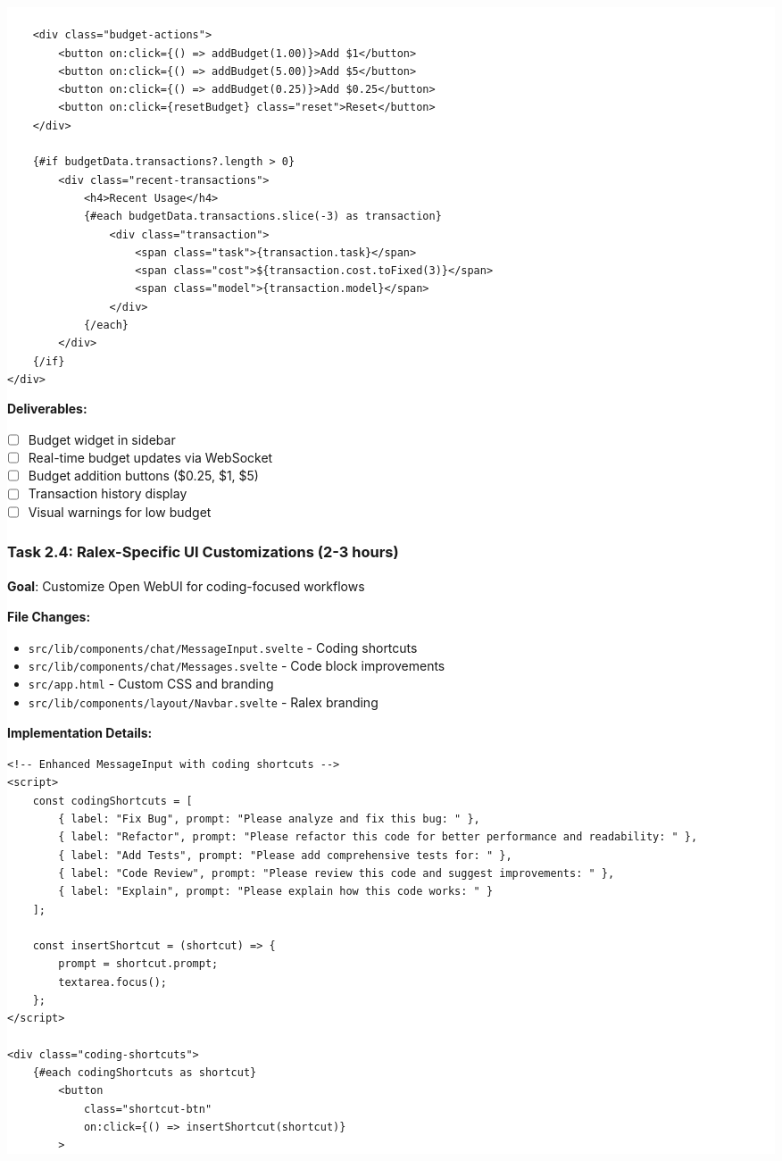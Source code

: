 ```svelte
    
    <div class="budget-actions">
        <button on:click={() => addBudget(1.00)}>Add $1</button>
        <button on:click={() => addBudget(5.00)}>Add $5</button>
        <button on:click={() => addBudget(0.25)}>Add $0.25</button>
        <button on:click={resetBudget} class="reset">Reset</button>
    </div>
    
    {#if budgetData.transactions?.length > 0}
        <div class="recent-transactions">
            <h4>Recent Usage</h4>
            {#each budgetData.transactions.slice(-3) as transaction}
                <div class="transaction">
                    <span class="task">{transaction.task}</span>
                    <span class="cost">${transaction.cost.toFixed(3)}</span>
                    <span class="model">{transaction.model}</span>
                </div>
            {/each}
        </div>
    {/if}
</div>
```

**Deliverables:**
- [ ] Budget widget in sidebar
- [ ] Real-time budget updates via WebSocket
- [ ] Budget addition buttons ($0.25, $1, $5)
- [ ] Transaction history display
- [ ] Visual warnings for low budget

### Task 2.4: Ralex-Specific UI Customizations (2-3 hours)
**Goal**: Customize Open WebUI for coding-focused workflows

**File Changes:**
- `src/lib/components/chat/MessageInput.svelte` - Coding shortcuts  
- `src/lib/components/chat/Messages.svelte` - Code block improvements
- `src/app.html` - Custom CSS and branding
- `src/lib/components/layout/Navbar.svelte` - Ralex branding

**Implementation Details:**
```svelte
<!-- Enhanced MessageInput with coding shortcuts -->
<script>
    const codingShortcuts = [
        { label: "Fix Bug", prompt: "Please analyze and fix this bug: " },
        { label: "Refactor", prompt: "Please refactor this code for better performance and readability: " },
        { label: "Add Tests", prompt: "Please add comprehensive tests for: " },
        { label: "Code Review", prompt: "Please review this code and suggest improvements: " },
        { label: "Explain", prompt: "Please explain how this code works: " }
    ];
    
    const insertShortcut = (shortcut) => {
        prompt = shortcut.prompt;
        textarea.focus();
    };
</script>

<div class="coding-shortcuts">
    {#each codingShortcuts as shortcut}
        <button 
            class="shortcut-btn"
            on:click={() => insertShortcut(shortcut)}
        >
```